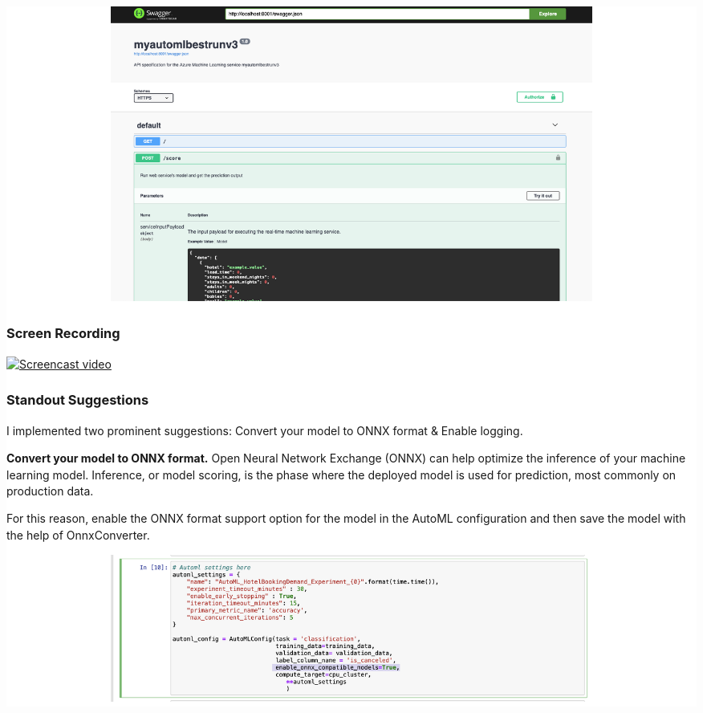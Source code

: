 <p align="center">
  <img src="https://github.com/ketcx/mle-capstone-project/blob/master/data/img018.png" width=600>
</p>



### Screen Recording

[![Screencast video](https://img.youtube.com/vi/Atlm5DUkH6M/0.jpg)](https://www.youtube.com/watch?v=Atlm5DUkH6M)

### Standout Suggestions
I implemented two prominent suggestions: Convert your model to ONNX format & Enable logging.

<p><strong>Convert your model to ONNX format.</strong> Open Neural Network Exchange (ONNX) can help optimize the inference of your machine learning model. Inference, or model scoring, is the phase where the deployed model is used for prediction, most commonly on production data.

For this reason, enable the ONNX format support option for the model in the AutoML configuration and then save the model with the help of OnnxConverter.</p>

<p align="center">
  <img src="https://github.com/ketcx/mle-capstone-project/blob/master/data/img019.png" width=600>
</p>
